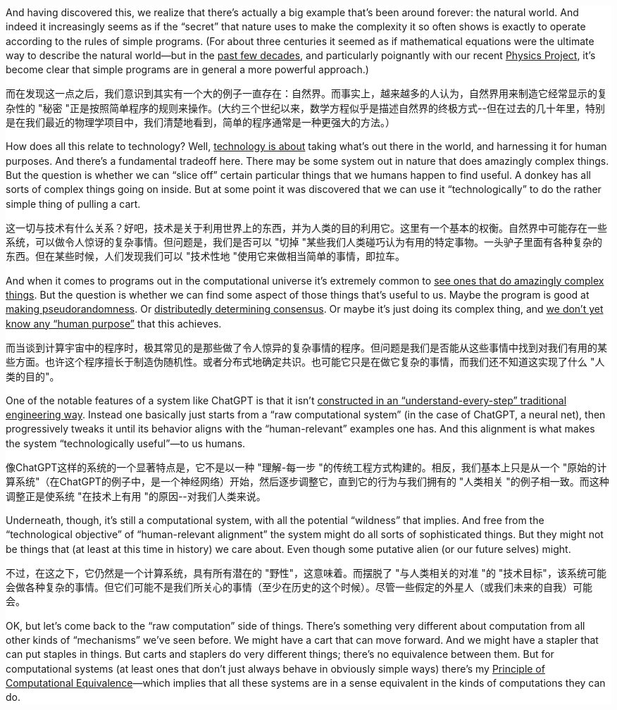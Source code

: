 And having discovered this, we realize that there’s actually a big example that’s been around forever: the natural world. And indeed it increasingly seems as if the “secret” that nature uses to make the complexity it so often shows is exactly to operate according to the rules of simple programs. (For about three centuries it seemed as if mathematical equations were the ultimate way to describe the natural world—but in the [past few decades](https://writings.stephenwolfram.com/2022/05/twenty-years-later-the-surprising-greater-implications-of-a-new-kind-of-science/), and particularly poignantly with our recent [Physics Project](https://www.wolframphysics.org/), it’s become clear that simple programs are in general a more powerful approach.)  

而在发现这一点之后，我们意识到其实有一个大的例子一直存在：自然界。而事实上，越来越多的人认为，自然界用来制造它经常显示的复杂性的 "秘密 "正是按照简单程序的规则来操作。(大约三个世纪以来，数学方程似乎是描述自然界的终极方式--但在过去的几十年里，特别是在我们最近的物理学项目中，我们清楚地看到，简单的程序通常是一种更强大的方法。）

How does all this relate to technology? Well, [technology is about](https://writings.stephenwolfram.com/2022/06/alien-intelligence-and-the-concept-of-technology/) taking what’s out there in the world, and harnessing it for human purposes. And there’s a fundamental tradeoff here. There may be some system out in nature that does amazingly complex things. But the question is whether we can “slice off” certain particular things that we humans happen to find useful. A donkey has all sorts of complex things going on inside. But at some point it was discovered that we can use it “technologically” to do the rather simple thing of pulling a cart.  

这一切与技术有什么关系？好吧，技术是关于利用世界上的东西，并为人类的目的利用它。这里有一个基本的权衡。自然界中可能存在一些系统，可以做令人惊讶的复杂事情。但问题是，我们是否可以 "切掉 "某些我们人类碰巧认为有用的特定事物。一头驴子里面有各种复杂的东西。但在某些时候，人们发现我们可以 "技术性地 "使用它来做相当简单的事情，即拉车。

And when it comes to programs out in the computational universe it’s extremely common to [see ones that do amazingly complex things](https://www.wolframscience.com/nksonline/toc.html). But the question is whether we can find some aspect of those things that’s useful to us. Maybe the program is good at [making pseudorandomness](https://www.wolframscience.com/nks/chap-7--mechanisms-in-programs-and-nature#sect-7-5--the-intrinsic-generation-of-randomness). Or [distributedly determining consensus](https://writings.stephenwolfram.com/2021/05/the-problem-of-distributed-consensus/). Or maybe it’s just doing its complex thing, and [we don’t yet know any “human purpose”](https://writings.stephenwolfram.com/2022/06/alien-intelligence-and-the-concept-of-technology/) that this achieves.  

而当谈到计算宇宙中的程序时，极其常见的是那些做了令人惊异的复杂事情的程序。但问题是我们是否能从这些事情中找到对我们有用的某些方面。也许这个程序擅长于制造伪随机性。或者分布式地确定共识。也可能它只是在做它复杂的事情，而我们还不知道这实现了什么 "人类的目的"。

One of the notable features of a system like ChatGPT is that it isn’t [constructed in an “understand-every-step” traditional engineering way](https://writings.stephenwolfram.com/2023/02/what-is-chatgpt-doing-and-why-does-it-work/). Instead one basically just starts from a “raw computational system” (in the case of ChatGPT, a neural net), then progressively tweaks it until its behavior aligns with the “human-relevant” examples one has. And this alignment is what makes the system “technologically useful”—to us humans.  

像ChatGPT这样的系统的一个显著特点是，它不是以一种 "理解-每一步 "的传统工程方式构建的。相反，我们基本上只是从一个 "原始的计算系统"（在ChatGPT的例子中，是一个神经网络）开始，然后逐步调整它，直到它的行为与我们拥有的 "人类相关 "的例子相一致。而这种调整正是使系统 "在技术上有用 "的原因--对我们人类来说。

Underneath, though, it’s still a computational system, with all the potential “wildness” that implies. And free from the “technological objective” of “human-relevant alignment” the system might do all sorts of sophisticated things. But they might not be things that (at least at this time in history) we care about. Even though some putative alien (or our future selves) might.  

不过，在这之下，它仍然是一个计算系统，具有所有潜在的 "野性"，这意味着。而摆脱了 "与人类相关的对准 "的 "技术目标"，该系统可能会做各种复杂的事情。但它们可能不是我们所关心的事情（至少在历史的这个时候）。尽管一些假定的外星人（或我们未来的自我）可能会。

OK, but let’s come back to the “raw computation” side of things. There’s something very different about computation from all other kinds of “mechanisms” we’ve seen before. We might have a cart that can move forward. And we might have a stapler that can put staples in things. But carts and staplers do very different things; there’s no equivalence between them. But for computational systems (at least ones that don’t just always behave in obviously simple ways) there’s my [Principle of Computational Equivalence](https://www.wolframscience.com/nks/chap-12--the-principle-of-computational-equivalence/)—which implies that all these systems are in a sense equivalent in the kinds of computations they can do.  
